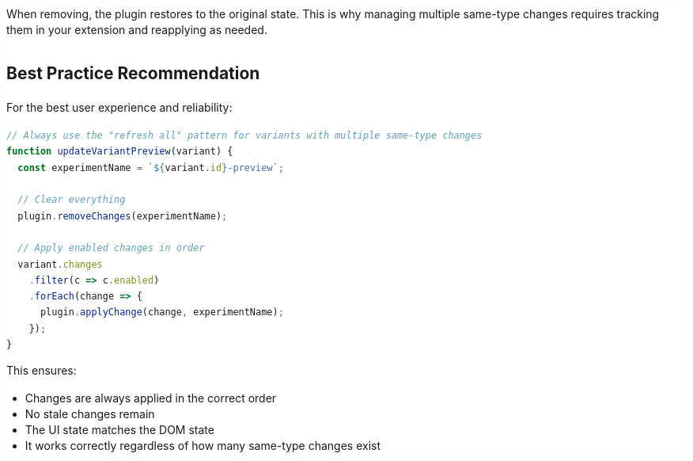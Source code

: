 When removing, the plugin restores to the original state. This is why managing multiple same-type changes requires tracking them in your extension and reapplying as needed.

## Best Practice Recommendation

For the best user experience and reliability:

```javascript
// Always use the "refresh all" pattern for variants with multiple same-type changes
function updateVariantPreview(variant) {
  const experimentName = `${variant.id}-preview`;
  
  // Clear everything
  plugin.removeChanges(experimentName);
  
  // Apply enabled changes in order
  variant.changes
    .filter(c => c.enabled)
    .forEach(change => {
      plugin.applyChange(change, experimentName);
    });
}
```

This ensures:
- Changes are always applied in the correct order
- No stale changes remain
- The UI state matches the DOM state
- It works correctly regardless of how many same-type changes exist